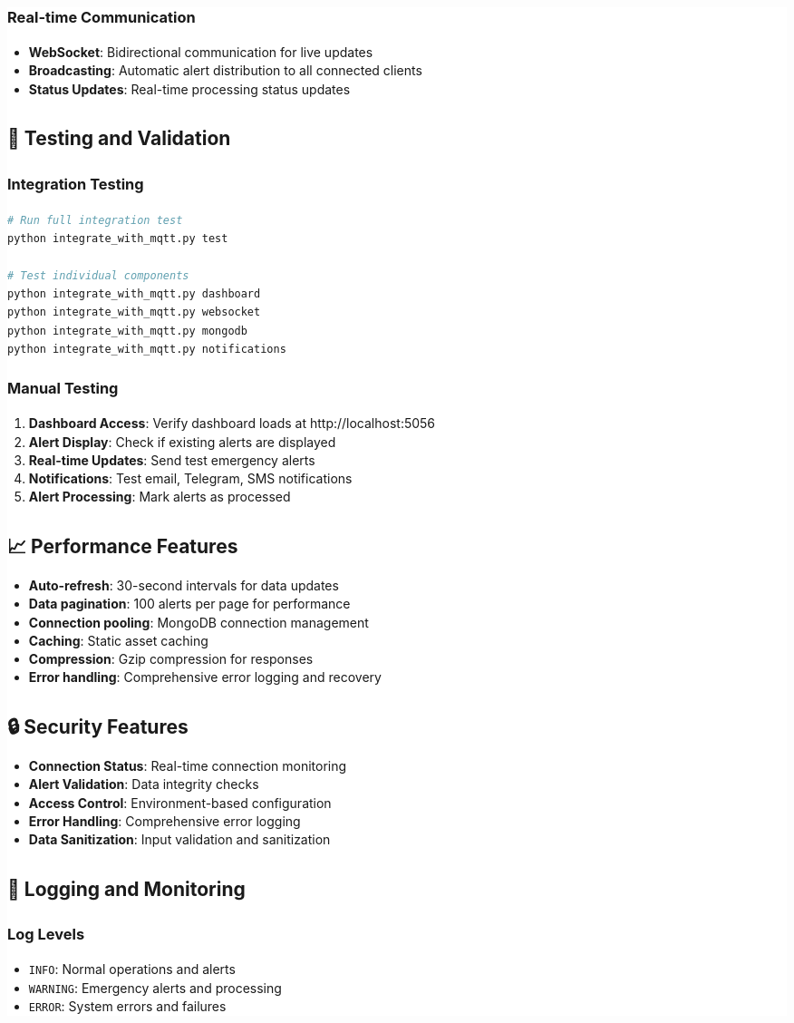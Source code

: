 ### Real-time Communication
- **WebSocket**: Bidirectional communication for live updates
- **Broadcasting**: Automatic alert distribution to all connected clients
- **Status Updates**: Real-time processing status updates

## 🧪 Testing and Validation

### Integration Testing
```bash
# Run full integration test
python integrate_with_mqtt.py test

# Test individual components
python integrate_with_mqtt.py dashboard
python integrate_with_mqtt.py websocket
python integrate_with_mqtt.py mongodb
python integrate_with_mqtt.py notifications
```

### Manual Testing
1. **Dashboard Access**: Verify dashboard loads at http://localhost:5056
2. **Alert Display**: Check if existing alerts are displayed
3. **Real-time Updates**: Send test emergency alerts
4. **Notifications**: Test email, Telegram, SMS notifications
5. **Alert Processing**: Mark alerts as processed

## 📈 Performance Features

- **Auto-refresh**: 30-second intervals for data updates
- **Data pagination**: 100 alerts per page for performance
- **Connection pooling**: MongoDB connection management
- **Caching**: Static asset caching
- **Compression**: Gzip compression for responses
- **Error handling**: Comprehensive error logging and recovery

## 🔒 Security Features

- **Connection Status**: Real-time connection monitoring
- **Alert Validation**: Data integrity checks
- **Access Control**: Environment-based configuration
- **Error Handling**: Comprehensive error logging
- **Data Sanitization**: Input validation and sanitization

## 📝 Logging and Monitoring

### Log Levels
- `INFO`: Normal operations and alerts
- `WARNING`: Emergency alerts and processing
- `ERROR`: System errors and failures
